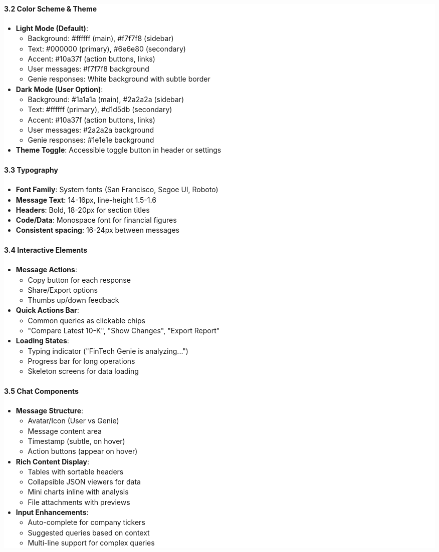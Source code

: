 #### 3.2 Color Scheme & Theme
- **Light Mode (Default)**:
  - Background: #ffffff (main), #f7f7f8 (sidebar)
  - Text: #000000 (primary), #6e6e80 (secondary)
  - Accent: #10a37f (action buttons, links)
  - User messages: #f7f7f8 background
  - Genie responses: White background with subtle border
- **Dark Mode (User Option)**:
  - Background: #1a1a1a (main), #2a2a2a (sidebar)
  - Text: #ffffff (primary), #d1d5db (secondary)
  - Accent: #10a37f (action buttons, links)
  - User messages: #2a2a2a background
  - Genie responses: #1e1e1e background
- **Theme Toggle**: Accessible toggle button in header or settings

#### 3.3 Typography
- **Font Family**: System fonts (San Francisco, Segoe UI, Roboto)
- **Message Text**: 14-16px, line-height 1.5-1.6
- **Headers**: Bold, 18-20px for section titles
- **Code/Data**: Monospace font for financial figures
- **Consistent spacing**: 16-24px between messages

#### 3.4 Interactive Elements
- **Message Actions**:
  - Copy button for each response
  - Share/Export options
  - Thumbs up/down feedback
- **Quick Actions Bar**:
  - Common queries as clickable chips
  - "Compare Latest 10-K", "Show Changes", "Export Report"
- **Loading States**:
  - Typing indicator ("FinTech Genie is analyzing...")
  - Progress bar for long operations
  - Skeleton screens for data loading

#### 3.5 Chat Components
- **Message Structure**:
  - Avatar/Icon (User vs Genie)
  - Message content area
  - Timestamp (subtle, on hover)
  - Action buttons (appear on hover)
- **Rich Content Display**:
  - Tables with sortable headers
  - Collapsible JSON viewers for data
  - Mini charts inline with analysis
  - File attachments with previews
- **Input Enhancements**:
  - Auto-complete for company tickers
  - Suggested queries based on context
  - Multi-line support for complex queries
